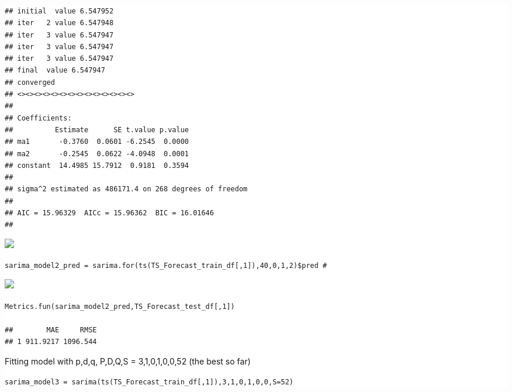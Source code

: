     ## initial  value 6.547952 
    ## iter   2 value 6.547948
    ## iter   3 value 6.547947
    ## iter   3 value 6.547947
    ## iter   3 value 6.547947
    ## final  value 6.547947 
    ## converged
    ## <><><><><><><><><><><><><><>
    ##  
    ## Coefficients: 
    ##          Estimate      SE t.value p.value
    ## ma1       -0.3760  0.0601 -6.2545  0.0000
    ## ma2       -0.2545  0.0622 -4.0948  0.0001
    ## constant  14.4985 15.7912  0.9181  0.3594
    ## 
    ## sigma^2 estimated as 486171.4 on 268 degrees of freedom 
    ##  
    ## AIC = 15.96329  AICc = 15.96362  BIC = 16.01646 
    ## 

![](Weather-on-wine-sales_files/figure-markdown_strict/unnamed-chunk-28-1.png)

    sarima_model2_pred = sarima.for(ts(TS_Forecast_train_df[,1]),40,0,1,2)$pred # 

![](Weather-on-wine-sales_files/figure-markdown_strict/unnamed-chunk-28-2.png)

    Metrics.fun(sarima_model2_pred,TS_Forecast_test_df[,1])

    ##        MAE     RMSE
    ## 1 911.9217 1096.544

Fitting model with p,d,q, P,D,Q,S = 3,1,0,1,0,0,52 (the best so far)

    sarima_model3 = sarima(ts(TS_Forecast_train_df[,1]),3,1,0,1,0,0,S=52)
